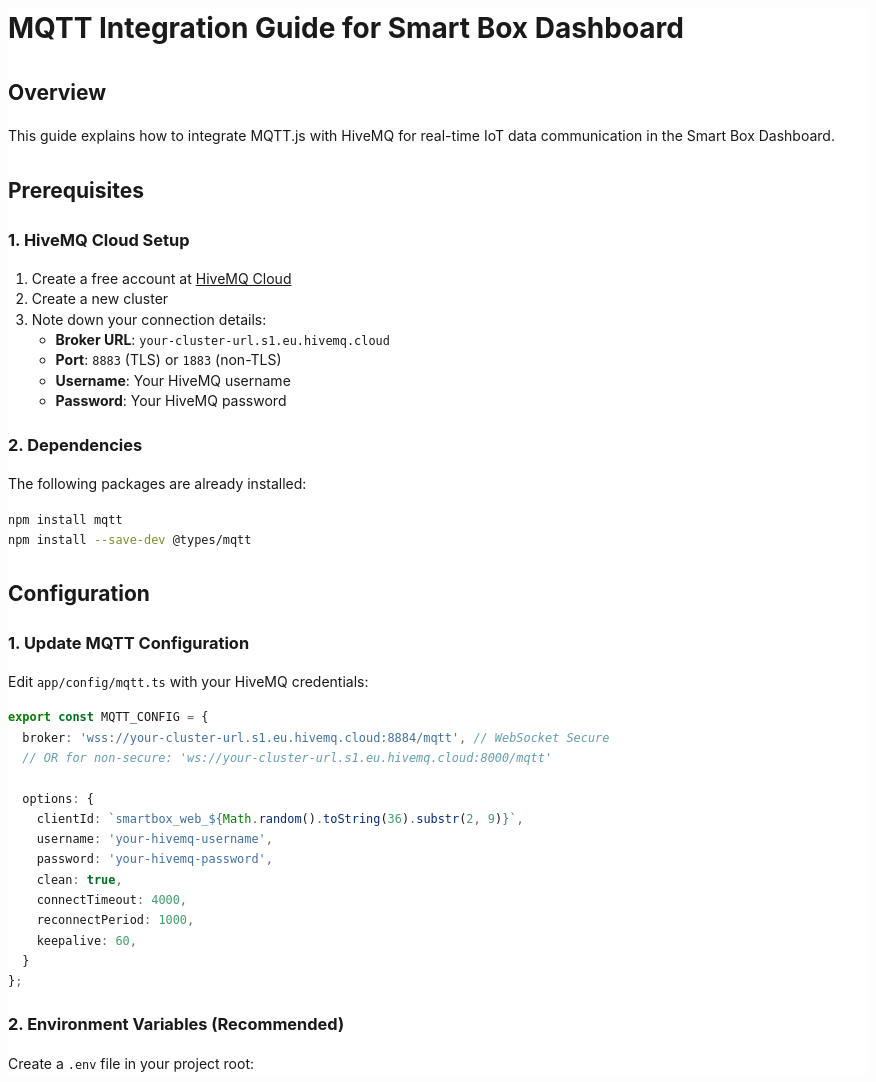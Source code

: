 # MQTT Integration Guide for Smart Box Dashboard

## Overview
This guide explains how to integrate MQTT.js with HiveMQ for real-time IoT data communication in the Smart Box Dashboard.

## Prerequisites

### 1. HiveMQ Cloud Setup
1. Create a free account at [HiveMQ Cloud](https://www.hivemq.com/mqtt-cloud-broker/)
2. Create a new cluster
3. Note down your connection details:
   - **Broker URL**: `your-cluster-url.s1.eu.hivemq.cloud`
   - **Port**: `8883` (TLS) or `1883` (non-TLS)
   - **Username**: Your HiveMQ username
   - **Password**: Your HiveMQ password

### 2. Dependencies
The following packages are already installed:
```bash
npm install mqtt
npm install --save-dev @types/mqtt
```

## Configuration

### 1. Update MQTT Configuration
Edit `app/config/mqtt.ts` with your HiveMQ credentials:

```typescript
export const MQTT_CONFIG = {
  broker: 'wss://your-cluster-url.s1.eu.hivemq.cloud:8884/mqtt', // WebSocket Secure
  // OR for non-secure: 'ws://your-cluster-url.s1.eu.hivemq.cloud:8000/mqtt'
  
  options: {
    clientId: `smartbox_web_${Math.random().toString(36).substr(2, 9)}`,
    username: 'your-hivemq-username',
    password: 'your-hivemq-password',
    clean: true,
    connectTimeout: 4000,
    reconnectPeriod: 1000,
    keepalive: 60,
  }
};
```

### 2. Environment Variables (Recommended)
Create a `.env` file in your project root:
